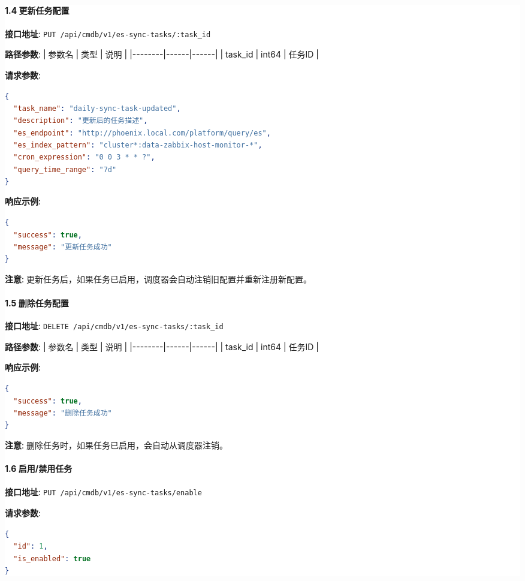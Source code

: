 #### 1.4 更新任务配置

**接口地址**: `PUT /api/cmdb/v1/es-sync-tasks/:task_id`

**路径参数**:
| 参数名 | 类型 | 说明 |
|--------|------|------|
| task_id | int64 | 任务ID |

**请求参数**:
```json
{
  "task_name": "daily-sync-task-updated",
  "description": "更新后的任务描述",
  "es_endpoint": "http://phoenix.local.com/platform/query/es",
  "es_index_pattern": "cluster*:data-zabbix-host-monitor-*",
  "cron_expression": "0 0 3 * * ?",
  "query_time_range": "7d"
}
```

**响应示例**:
```json
{
  "success": true,
  "message": "更新任务成功"
}
```

**注意**: 更新任务后，如果任务已启用，调度器会自动注销旧配置并重新注册新配置。

#### 1.5 删除任务配置

**接口地址**: `DELETE /api/cmdb/v1/es-sync-tasks/:task_id`

**路径参数**:
| 参数名 | 类型 | 说明 |
|--------|------|------|
| task_id | int64 | 任务ID |

**响应示例**:
```json
{
  "success": true,
  "message": "删除任务成功"
}
```

**注意**: 删除任务时，如果任务已启用，会自动从调度器注销。

#### 1.6 启用/禁用任务

**接口地址**: `PUT /api/cmdb/v1/es-sync-tasks/enable`

**请求参数**:
```json
{
  "id": 1,
  "is_enabled": true
}
```
